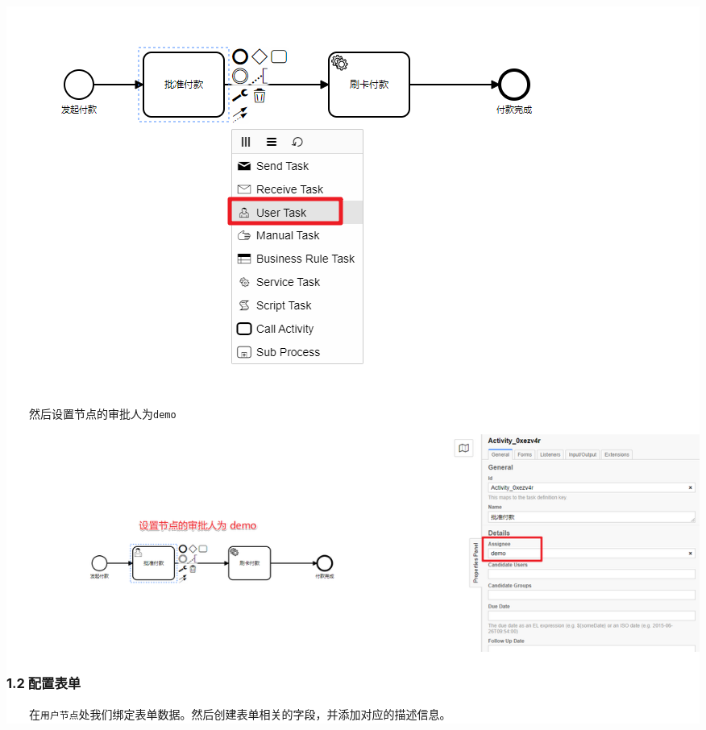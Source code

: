 ![image-20220903234050669](img\image-20220903234050669.png)



&emsp;&emsp;然后设置节点的审批人为`demo`

![image-20220903234231682](img\image-20220903234231682.png)



### 1.2 配置表单

&emsp;&emsp;在`用户节点`处我们绑定表单数据。然后创建表单相关的字段，并添加对应的描述信息。

